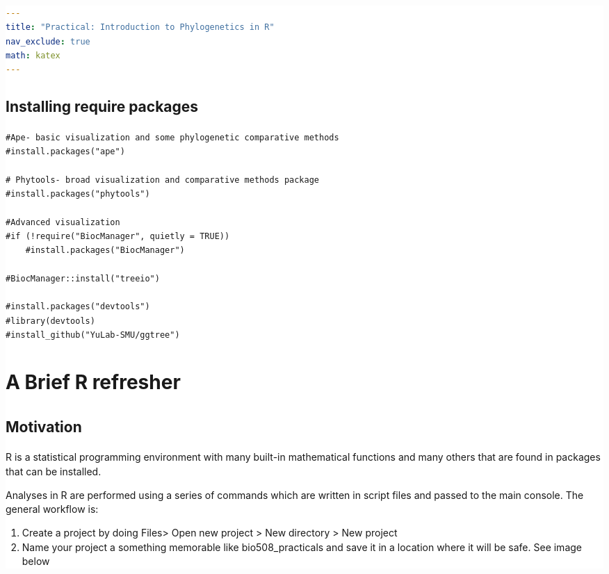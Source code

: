 ```yaml
---
title: "Practical: Introduction to Phylogenetics in R"
nav_exclude: true
math: katex
---
```


## Installing require packages

```
#Ape- basic visualization and some phylogenetic comparative methods
#install.packages("ape")

# Phytools- broad visualization and comparative methods package
#install.packages("phytools")

#Advanced visualization
#if (!require("BiocManager", quietly = TRUE))
    #install.packages("BiocManager")

#BiocManager::install("treeio")

#install.packages("devtools")
#library(devtools)
#install_github("YuLab-SMU/ggtree")
```
# A Brief R refresher

## Motivation

R is a statistical programming environment with many built-in mathematical functions and many others that are found in packages that can be installed. 

Analyses in R are performed using a series of commands which are written in script files and passed to the main console. The general workflow is:

1. Create a project by doing Files> Open new project > New directory > New project
2. Name your project a something memorable like bio508_practicals and save it in a location where it will be safe. See image below